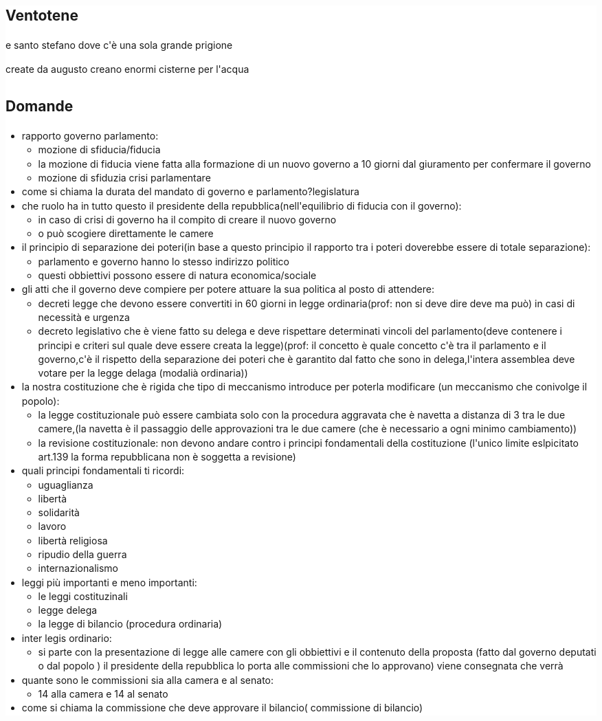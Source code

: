 


## Ventotene

e santo stefano dove c'è una sola grande prigione

create da augusto 
creano enormi cisterne per l'acqua


## Domande

- rapporto governo parlamento:
    - mozione di sfiducia/fiducia
    - la mozione di fiducia viene fatta alla formazione di un nuovo governo a 10 giorni dal giuramento per 
      confermare il governo 
    - mozione di sfiduzia crisi parlamentare
- come si chiama la durata del mandato di governo e parlamento?legislatura 
- che ruolo ha in tutto questo il presidente della repubblica(nell'equilibrio di fiducia con il governo):
    - in caso di crisi di governo ha il compito di creare il nuovo governo
    - o può scogiere direttamente le camere
- il principio di separazione dei poteri(in base a questo principio il rapporto tra i poteri doverebbe essere di totale separazione):
    - parlamento e governo hanno lo stesso indirizzo politico
    - questi obbiettivi possono essere di natura economica/sociale
- gli atti che il governo deve compiere per potere attuare la sua politica al posto di attendere:
    - decreti legge che devono essere convertiti in 60 giorni in legge ordinaria(prof: non si deve dire deve ma può) in casi di necessità e urgenza
    - decreto legislativo che è viene fatto su delega e deve rispettare determinati vincoli del parlamento(deve contenere i principi e criteri sul quale deve essere creata la legge)(prof: il concetto è quale concetto c'è tra il parlamento e il governo,c'è il rispetto della separazione dei poteri che è garantito dal fatto che sono in delega,l'intera assemblea deve votare per la legge delaga (modalià ordinaria))
- la nostra costituzione che è rigida che tipo di meccanismo introduce per poterla modificare (un meccanismo che conivolge il popolo):
    - la legge costituzionale può essere cambiata solo con la procedura aggravata che è navetta a distanza di 3 tra le due camere,(la navetta è il passaggio delle approvazioni tra le due camere (che è necessario a ogni minimo cambiamento))
    - la revisione costituzionale: non devono andare contro i principi fondamentali della costituzione (l'unico limite eslpicitato art.139 la forma repubblicana non è soggetta a revisione)
- quali principi fondamentali ti ricordi:
  - uguaglianza
  - libertà
  - solidarità
  - lavoro
  - libertà religiosa
  - ripudio della guerra
  - internazionalismo
- leggi più importanti e meno importanti:
    - le leggi costituzinali
    - legge delega
    - la legge di bilancio (procedura ordinaria)
- inter legis ordinario:
    - si parte con la presentazione di legge alle camere con gli obbiettivi e il contenuto della proposta (fatto dal governo deputati o dal popolo ) il presidente della repubblica lo porta alle commissioni che lo approvano) viene consegnata che verrà 
- quante sono le commissioni sia alla camera e al senato:
    - 14 alla camera e 14 al senato
- come si chiama la commissione che deve approvare il bilancio( commissione di bilancio)
